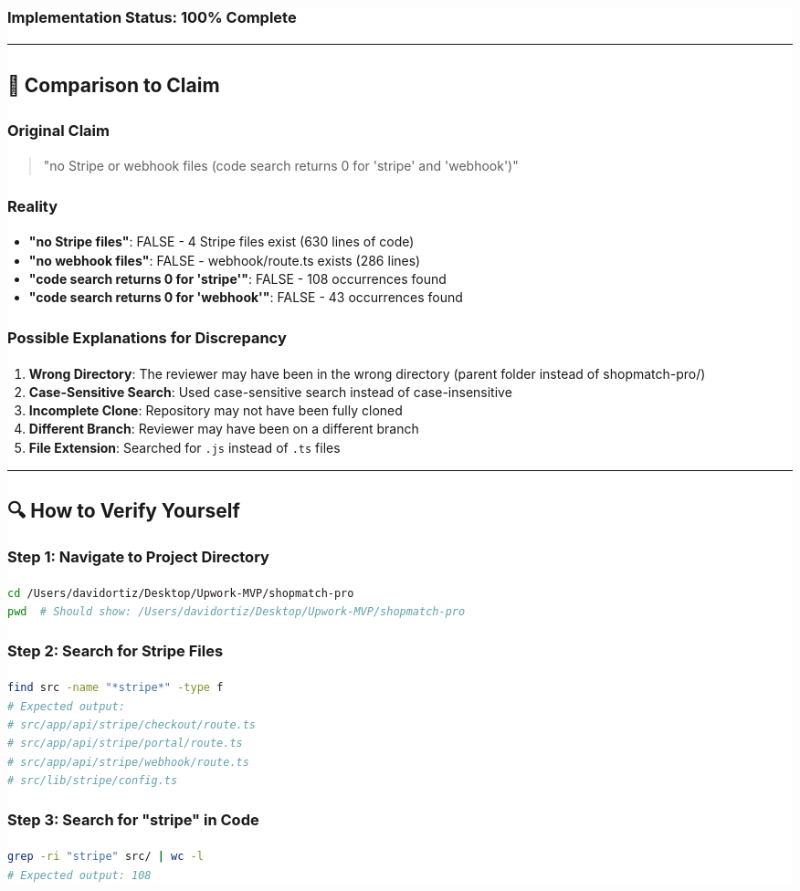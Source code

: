 ### Implementation Status: **100% Complete**

---

## 🎯 Comparison to Claim

### Original Claim
> "no Stripe or webhook files (code search returns 0 for 'stripe' and 'webhook')"

### Reality
- **"no Stripe files"**: FALSE - 4 Stripe files exist (630 lines of code)
- **"no webhook files"**: FALSE - webhook/route.ts exists (286 lines)
- **"code search returns 0 for 'stripe'"**: FALSE - 108 occurrences found
- **"code search returns 0 for 'webhook'"**: FALSE - 43 occurrences found

### Possible Explanations for Discrepancy

1. **Wrong Directory**: The reviewer may have been in the wrong directory (parent folder instead of shopmatch-pro/)
2. **Case-Sensitive Search**: Used case-sensitive search instead of case-insensitive
3. **Incomplete Clone**: Repository may not have been fully cloned
4. **Different Branch**: Reviewer may have been on a different branch
5. **File Extension**: Searched for `.js` instead of `.ts` files

---

## 🔍 How to Verify Yourself

### Step 1: Navigate to Project Directory
```bash
cd /Users/davidortiz/Desktop/Upwork-MVP/shopmatch-pro
pwd  # Should show: /Users/davidortiz/Desktop/Upwork-MVP/shopmatch-pro
```

### Step 2: Search for Stripe Files
```bash
find src -name "*stripe*" -type f
# Expected output:
# src/app/api/stripe/checkout/route.ts
# src/app/api/stripe/portal/route.ts
# src/app/api/stripe/webhook/route.ts
# src/lib/stripe/config.ts
```

### Step 3: Search for "stripe" in Code
```bash
grep -ri "stripe" src/ | wc -l
# Expected output: 108
```
